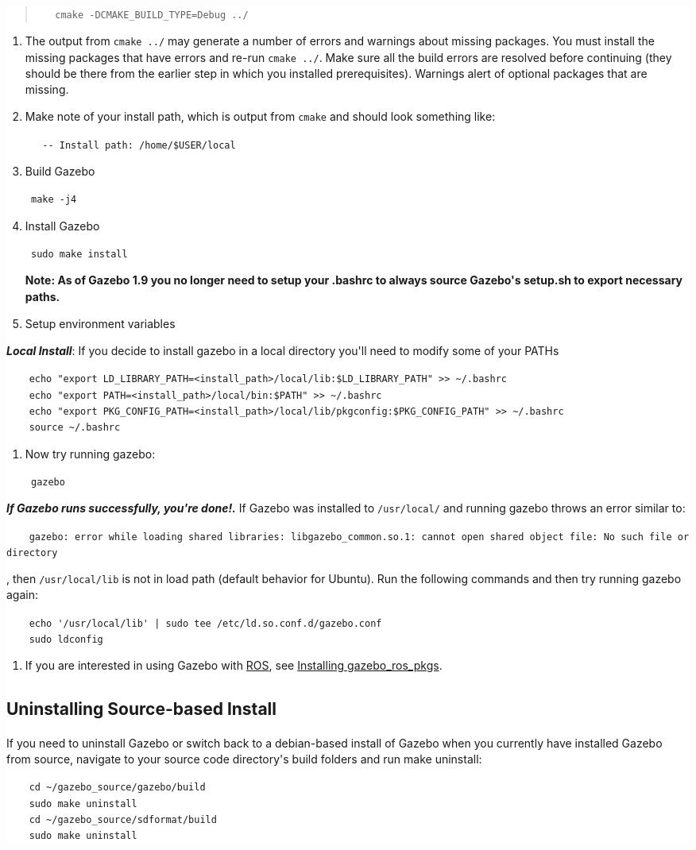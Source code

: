   >        cmake -DCMAKE_BUILD_TYPE=Debug ../
  
1. The output from `cmake ../` may generate a number of errors and warnings about missing packages. You must install the missing packages that have errors and re-run `cmake ../`. Make sure all the build errors are resolved before continuing (they should be there from the earlier step in which you installed prerequisites). Warnings alert of optional packages that are missing.

1. Make note of your install path, which is output from `cmake` and should look something like:

          -- Install path: /home/$USER/local     

1. Build Gazebo

        make -j4

1. Install Gazebo

        sudo make install

   **Note: As of Gazebo 1.9 you no longer need to setup your .bashrc to always source Gazebo's setup.sh to export necessary paths.**

1. Setup environment variables

  ***Local Install***: If you decide to install gazebo in a local directory you'll need to modify some of your PATHs

        echo "export LD_LIBRARY_PATH=<install_path>/local/lib:$LD_LIBRARY_PATH" >> ~/.bashrc
        echo "export PATH=<install_path>/local/bin:$PATH" >> ~/.bashrc
        echo "export PKG_CONFIG_PATH=<install_path>/local/lib/pkgconfig:$PKG_CONFIG_PATH" >> ~/.bashrc
        source ~/.bashrc

1. Now try running gazebo:

        gazebo

  ***If Gazebo runs successfully, you're done!.*** If Gazebo was installed to `/usr/local/` and running gazebo throws an error similar to:

        gazebo: error while loading shared libraries: libgazebo_common.so.1: cannot open shared object file: No such file or directory

  , then `/usr/local/lib` is not in load path (default behavior for Ubuntu). Run the following commands and then try running gazebo again:

        echo '/usr/local/lib' | sudo tee /etc/ld.so.conf.d/gazebo.conf 
        sudo ldconfig

1. If you are interested in using Gazebo with [ROS](http://www.ros.org), see [Installing gazebo_ros_pkgs](http://gazebosim.org/tutorials?cat=connect_ros).

## Uninstalling Source-based Install ##

If you need to uninstall Gazebo or switch back to a debian-based install of Gazebo when you currently have installed Gazebo from source, navigate to your source code directory's build folders and run make uninstall:

        cd ~/gazebo_source/gazebo/build
        sudo make uninstall
        cd ~/gazebo_source/sdformat/build
        sudo make uninstall
